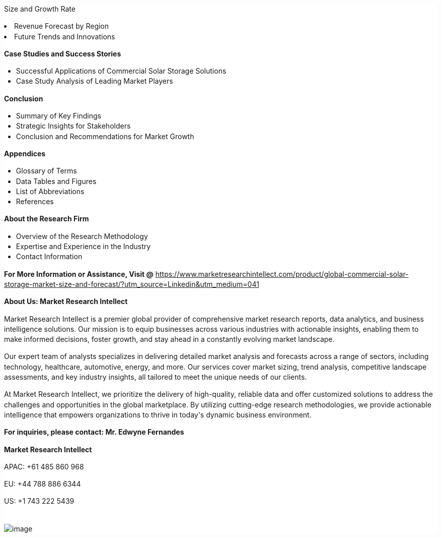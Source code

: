 Size and Growth Rate</li><li>Revenue Forecast by Region</li><li>Future Trends and Innovations</li></ul><p><strong>Case Studies and Success Stories</strong></p><ul><li>Successful Applications of Commercial Solar Storage Solutions</li><li>Case Study Analysis of Leading Market Players</li></ul><p><strong>Conclusion</strong></p><ul><li>Summary of Key Findings</li><li>Strategic Insights for Stakeholders</li><li>Conclusion and Recommendations for Market Growth</li></ul><p><strong>Appendices</strong></p><ul><li>Glossary of Terms</li><li>Data Tables and Figures</li><li>List of Abbreviations</li><li>References</li></ul><p><strong>About the Research Firm</strong></p><ul><li>Overview of the Research Methodology</li><li>Expertise and Experience in the Industry</li><li>Contact Information</li></ul></div><div class="article-main__content" data-test-id="publishing-text-block"><p><span class="font-[700]"><strong>For More Information or Assistance, Visit @</strong>&nbsp;<a href="https://www.marketresearchintellect.com/product/global-commercial-solar-storage-market-size-and-forecast/?utm_source=Linkedin&utm_medium=041">https://www.marketresearchintellect.com/product/global-commercial-solar-storage-market-size-and-forecast/?utm_source=Linkedin&utm_medium=041</a></span></p><p><strong>About Us: Market Research Intellect</strong></p><p>Market Research Intellect is a premier global provider of comprehensive market research reports, data analytics, and business intelligence solutions. Our mission is to equip businesses across various industries with actionable insights, enabling them to make informed decisions, foster growth, and stay ahead in a constantly evolving market landscape.</p><p>Our expert team of analysts specializes in delivering detailed market analysis and forecasts across a range of sectors, including technology, healthcare, automotive, energy, and more. Our services cover market sizing, trend analysis, competitive landscape assessments, and key industry insights, all tailored to meet the unique needs of our clients.</p><p>At Market Research Intellect, we prioritize the delivery of high-quality, reliable data and offer customized solutions to address the challenges and opportunities in the global marketplace. By utilizing cutting-edge research methodologies, we provide actionable intelligence that empowers organizations to thrive in today's dynamic business environment.</p><p><strong>For inquiries, please contact: Mr. Edwyne Fernandes</strong></p><p><strong>Market Research Intellect</strong></p><p>APAC: +61 485 860 968</p><p>EU: +44 788 886 6344</p><p>US: +1 743 222 5439</p></div><div class="article-main__content" data-test-id="publishing-text-block">&nbsp;</div>
![image](https://github.com/user-attachments/assets/b010b05b-34e4-429a-b5d2-f20bdbb5d76e)
